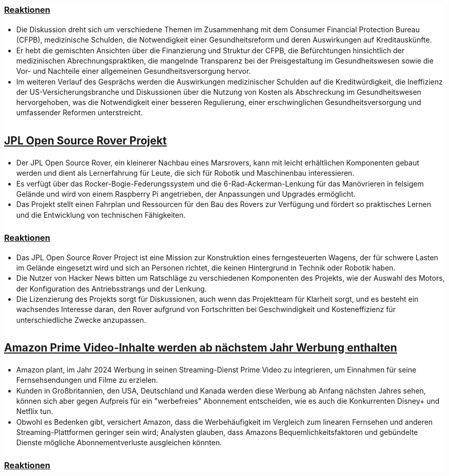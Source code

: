 ### [Reaktionen](https://news.ycombinator.com/item?id=37616171)

- Die Diskussion dreht sich um verschiedene Themen im Zusammenhang mit dem Consumer Financial Protection Bureau (CFPB), medizinische Schulden, die Notwendigkeit einer Gesundheitsreform und deren Auswirkungen auf Kreditauskünfte.
- Er hebt die gemischten Ansichten über die Finanzierung und Struktur der CFPB, die Befürchtungen hinsichtlich der medizinischen Abrechnungspraktiken, die mangelnde Transparenz bei der Preisgestaltung im Gesundheitswesen sowie die Vor- und Nachteile einer allgemeinen Gesundheitsversorgung hervor.
- Im weiteren Verlauf des Gesprächs werden die Auswirkungen medizinischer Schulden auf die Kreditwürdigkeit, die Ineffizienz der US-Versicherungsbranche und Diskussionen über die Nutzung von Kosten als Abschreckung im Gesundheitswesen hervorgehoben, was die Notwendigkeit einer besseren Regulierung, einer erschwinglichen Gesundheitsversorgung und umfassender Reformen unterstreicht.

## [JPL Open Source Rover Projekt](https://github.com/nasa-jpl/open-source-rover)

- Der JPL Open Source Rover, ein kleinerer Nachbau eines Marsrovers, kann mit leicht erhältlichen Komponenten gebaut werden und dient als Lernerfahrung für Leute, die sich für Robotik und Maschinenbau interessieren.
- Es verfügt über das Rocker-Bogie-Federungssystem und die 6-Rad-Ackerman-Lenkung für das Manövrieren in felsigem Gelände und wird von einem Raspberry Pi angetrieben, der Anpassungen und Upgrades ermöglicht.
- Das Projekt stellt einen Fahrplan und Ressourcen für den Bau des Rovers zur Verfügung und fördert so praktisches Lernen und die Entwicklung von technischen Fähigkeiten.

### [Reaktionen](https://news.ycombinator.com/item?id=37616513)

- Das JPL Open Source Rover Project ist eine Mission zur Konstruktion eines ferngesteuerten Wagens, der für schwere Lasten im Gelände eingesetzt wird und sich an Personen richtet, die keinen Hintergrund in Technik oder Robotik haben.
- Die Nutzer von Hacker News bitten um Ratschläge zu verschiedenen Komponenten des Projekts, wie der Auswahl des Motors, der Konfiguration des Antriebsstrangs und der Lenkung.
- Die Lizenzierung des Projekts sorgt für Diskussionen, auch wenn das Projektteam für Klarheit sorgt, und es besteht ein wachsendes Interesse daran, den Rover aufgrund von Fortschritten bei Geschwindigkeit und Kosteneffizienz für unterschiedliche Zwecke anzupassen.

## [Amazon Prime Video-Inhalte werden ab nächstem Jahr Werbung enthalten](https://www.bbc.co.uk/news/business-66887717)

- Amazon plant, im Jahr 2024 Werbung in seinen Streaming-Dienst Prime Video zu integrieren, um Einnahmen für seine Fernsehsendungen und Filme zu erzielen.
- Kunden in Großbritannien, den USA, Deutschland und Kanada werden diese Werbung ab Anfang nächsten Jahres sehen, können sich aber gegen Aufpreis für ein "werbefreies" Abonnement entscheiden, wie es auch die Konkurrenten Disney+ und Netflix tun.
- Obwohl es Bedenken gibt, versichert Amazon, dass die Werbehäufigkeit im Vergleich zum linearen Fernsehen und anderen Streaming-Plattformen geringer sein wird; Analysten glauben, dass Amazons Bequemlichkeitsfaktoren und gebündelte Dienste mögliche Abonnementverluste ausgleichen könnten.

### [Reaktionen](https://news.ycombinator.com/item?id=37611191)
